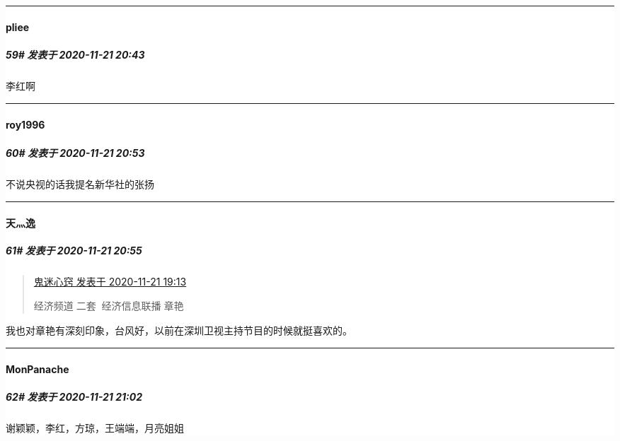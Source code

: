 



*****

####  pliee  
##### 59#       发表于 2020-11-21 20:43




李红啊







*****

####  roy1996  
##### 60#       发表于 2020-11-21 20:53




不说央视的话我提名新华社的张扬







*****

####  天灬逸  
##### 61#       发表于 2020-11-21 20:55



<blockquote><a href="httphttps://bbs.saraba1st.com/2b/forum.php?mod=redirect&amp;goto=findpost&amp;pid=49472252&amp;ptid=1973563" target="_blank">鬼迷心窍 发表于 2020-11-21 19:13</a>

经济频道 二套  经济信息联播 章艳</blockquote>
我也对章艳有深刻印象，台风好，以前在深圳卫视主持节目的时候就挺喜欢的。







*****

####  MonPanache  
##### 62#       发表于 2020-11-21 21:02




谢颖颖，李红，方琼，王端端，月亮姐姐





